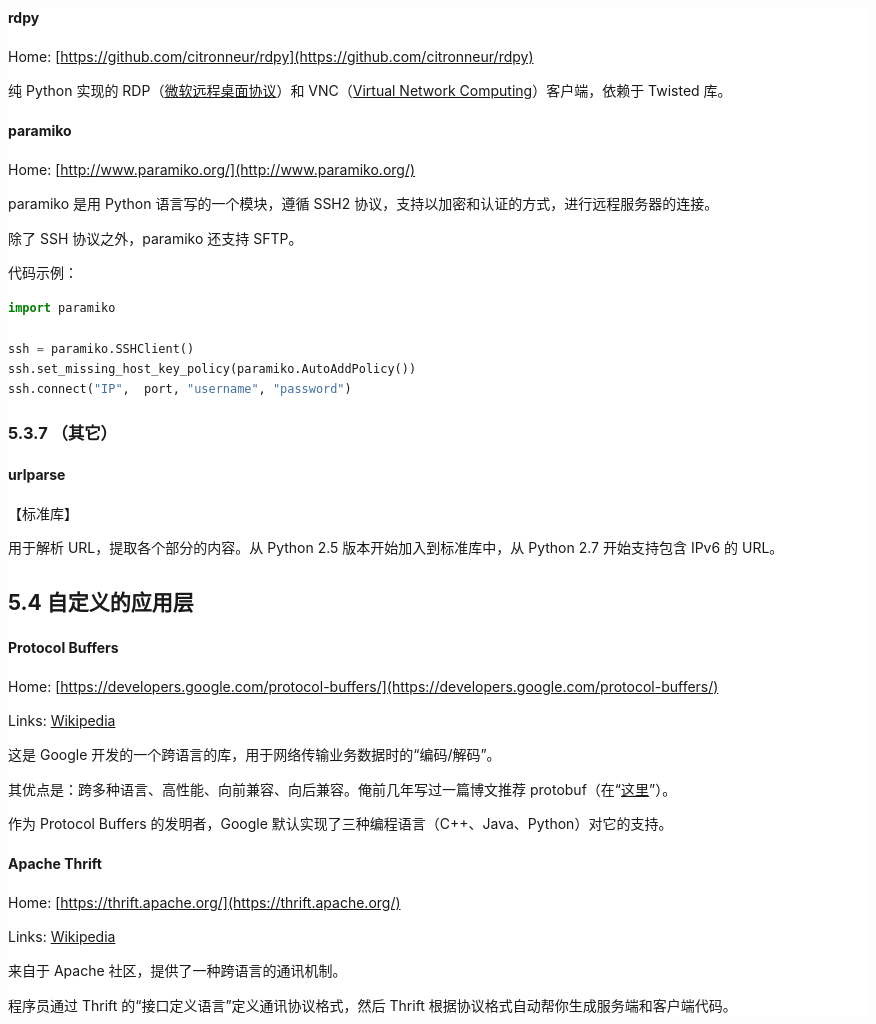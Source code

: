 #### rdpy

Home: [https://github.com/citronneur/rdpy](https://github.com/citronneur/rdpy)

纯 Python 实现的 RDP（[微软远程桌面协议](https://en.wikipedia.org/wiki/Remote_Desktop_Protocol)）和 VNC（[Virtual Network Computing](https://en.wikipedia.org/wiki/Virtual_Network_Computing)）客户端，依赖于 Twisted 库。

#### paramiko

Home: [http://www.paramiko.org/](http://www.paramiko.org/)

paramiko 是用 Python 语言写的一个模块，遵循 SSH2 协议，支持以加密和认证的方式，进行远程服务器的连接。

除了 SSH 协议之外，paramiko 还支持 SFTP。

代码示例：

```python
import paramiko

ssh = paramiko.SSHClient()
ssh.set_missing_host_key_policy(paramiko.AutoAddPolicy())
ssh.connect("IP",  port, "username", "password")
```

### 5.3.7 （其它）

#### urlparse

【标准库】

用于解析 URL，提取各个部分的内容。从 Python 2.5 版本开始加入到标准库中，从 Python 2.7 开始支持包含 IPv6 的 URL。

## 5.4 自定义的应用层

#### Protocol Buffers

Home: [https://developers.google.com/protocol-buffers/](https://developers.google.com/protocol-buffers/)

Links: [Wikipedia](https://en.wikipedia.org/wiki/Protocol_Buffers)

这是 Google 开发的一个跨语言的库，用于网络传输业务数据时的“编码/解码”。

其优点是：跨多种语言、高性能、向前兼容、向后兼容。俺前几年写过一篇博文推荐 protobuf（在“[这里](https://program-think.blogspot.com/2009/05/opensource-review-protocol-buffers.html)”）。

作为 Protocol Buffers 的发明者，Google 默认实现了三种编程语言（C++、Java、Python）对它的支持。

#### Apache Thrift

Home: [https://thrift.apache.org/](https://thrift.apache.org/)

Links: [Wikipedia](https://en.wikipedia.org/wiki/Apache_Thrift)

来自于 Apache 社区，提供了一种跨语言的通讯机制。

程序员通过 Thrift 的“接口定义语言”定义通讯协议格式，然后 Thrift 根据协议格式自动帮你生成服务端和客户端代码。
